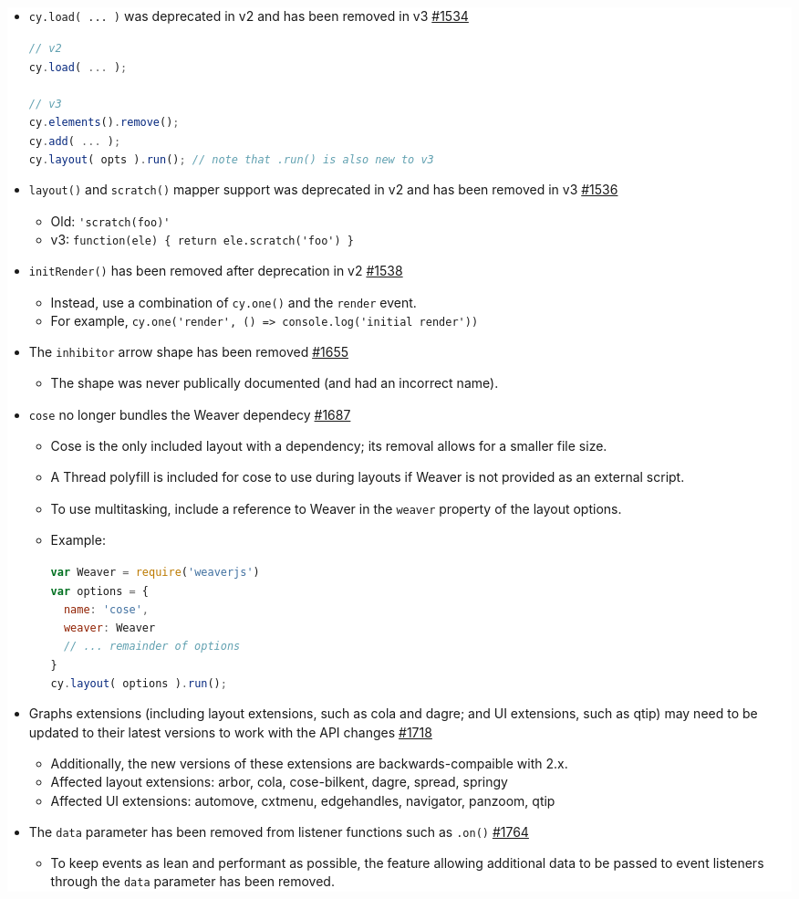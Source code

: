 - `cy.load( ... )` was deprecated in v2 and has been removed in v3 [#1534](https://github.com/cytoscape/cytoscape.js/issues/1534)

  ```javascript
  // v2
  cy.load( ... );

  // v3
  cy.elements().remove();
  cy.add( ... );
  cy.layout( opts ).run(); // note that .run() is also new to v3
  ```

- `layout()` and `scratch()` mapper support was deprecated in v2 and has been removed in v3 [#1536](https://github.com/cytoscape/cytoscape.js/issues/1536)
  - Old: `'scratch(foo)'`
  - v3: `function(ele) { return ele.scratch('foo') }`

- `initRender()` has been removed after deprecation in v2 [#1538](https://github.com/cytoscape/cytoscape.js/issues/1538)
  - Instead, use a combination of `cy.one()` and the `render` event.
  - For example, `cy.one('render', () => console.log('initial render'))`

- The `inhibitor` arrow shape has been removed [#1655](https://github.com/cytoscape/cytoscape.js/issues/1655)
  - The shape was never publically documented (and had an incorrect name).

- `cose` no longer bundles the Weaver dependecy [#1687](https://github.com/cytoscape/cytoscape.js/issues/1687)
  - Cose is the only included layout with a dependency; its removal allows for a smaller file size.
  - A Thread polyfill is included for cose to use during layouts if Weaver is not provided as an external script.
  - To use multitasking, include a reference to Weaver in the `weaver` property of the layout options.
  - Example:

    ```javascript
    var Weaver = require('weaverjs')
    var options = {
      name: 'cose',
      weaver: Weaver
      // ... remainder of options
    }
    cy.layout( options ).run();
    ```

- Graphs extensions (including layout extensions, such as cola and dagre; and UI extensions, such as qtip) may need to be updated to their latest versions to work with the API changes [#1718](https://github.com/cytoscape/cytoscape.js/issues/1718)
  - Additionally, the new versions of these extensions are backwards-compaible with 2.x.
  - Affected layout extensions: arbor, cola, cose-bilkent, dagre, spread, springy
  - Affected UI extensions: automove, cxtmenu, edgehandles, navigator, panzoom, qtip

- The `data` parameter has been removed from listener functions such as `.on()` [#1764](https://github.com/cytoscape/cytoscape.js/issues/1764)
  - To keep events as lean and performant as possible, the feature allowing additional data to be passed to event listeners through the `data` parameter has been removed.
